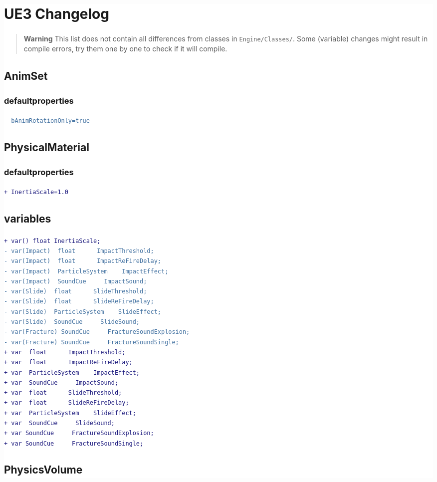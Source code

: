 # UE3 Changelog

> **Warning**
> This list does not contain all differences from classes in `Engine/Classes/`.
> Some (variable) changes might result in compile errors, try them one by one to check if it will compile.

## AnimSet

### defaultproperties

```diff
- bAnimRotationOnly=true
```

## PhysicalMaterial

### defaultproperties

```diff
+ InertiaScale=1.0
```

## variables

```diff
+ var() float InertiaScale;
- var(Impact)  float      ImpactThreshold;
- var(Impact)  float      ImpactReFireDelay;
- var(Impact)  ParticleSystem    ImpactEffect;
- var(Impact)  SoundCue     ImpactSound;
- var(Slide)  float      SlideThreshold;
- var(Slide)  float      SlideReFireDelay;
- var(Slide)  ParticleSystem    SlideEffect;
- var(Slide)  SoundCue     SlideSound;
- var(Fracture) SoundCue     FractureSoundExplosion;
- var(Fracture) SoundCue     FractureSoundSingle;
+ var  float      ImpactThreshold;
+ var  float      ImpactReFireDelay;
+ var  ParticleSystem    ImpactEffect;
+ var  SoundCue     ImpactSound;
+ var  float      SlideThreshold;
+ var  float      SlideReFireDelay;
+ var  ParticleSystem    SlideEffect;
+ var  SoundCue     SlideSound;
+ var SoundCue     FractureSoundExplosion;
+ var SoundCue     FractureSoundSingle;
```

## PhysicsVolume
